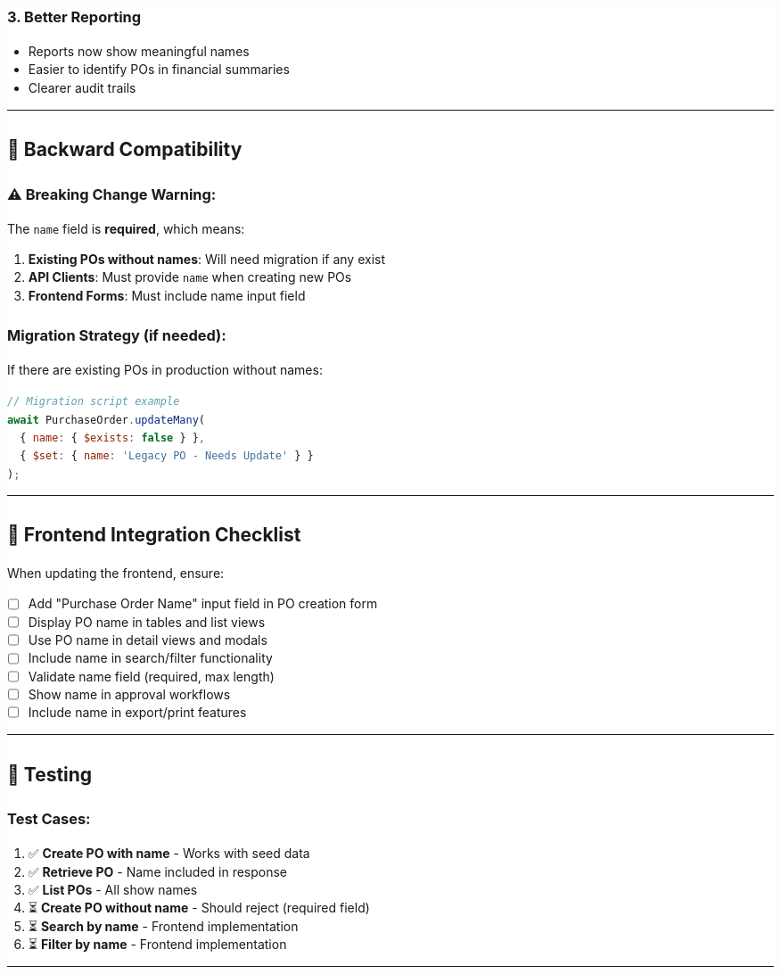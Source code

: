 ### 3. **Better Reporting**
- Reports now show meaningful names
- Easier to identify POs in financial summaries
- Clearer audit trails

---

## 🔄 Backward Compatibility

### ⚠️ Breaking Change Warning:
The `name` field is **required**, which means:

1. **Existing POs without names**: Will need migration if any exist
2. **API Clients**: Must provide `name` when creating new POs
3. **Frontend Forms**: Must include name input field

### Migration Strategy (if needed):
If there are existing POs in production without names:

```javascript
// Migration script example
await PurchaseOrder.updateMany(
  { name: { $exists: false } },
  { $set: { name: 'Legacy PO - Needs Update' } }
);
```

---

## 📝 Frontend Integration Checklist

When updating the frontend, ensure:

- [ ] Add "Purchase Order Name" input field in PO creation form
- [ ] Display PO name in tables and list views
- [ ] Use PO name in detail views and modals
- [ ] Include name in search/filter functionality
- [ ] Validate name field (required, max length)
- [ ] Show name in approval workflows
- [ ] Include name in export/print features

---

## 🧪 Testing

### Test Cases:
1. ✅ **Create PO with name** - Works with seed data
2. ✅ **Retrieve PO** - Name included in response
3. ✅ **List POs** - All show names
4. ⏳ **Create PO without name** - Should reject (required field)
5. ⏳ **Search by name** - Frontend implementation
6. ⏳ **Filter by name** - Frontend implementation

---